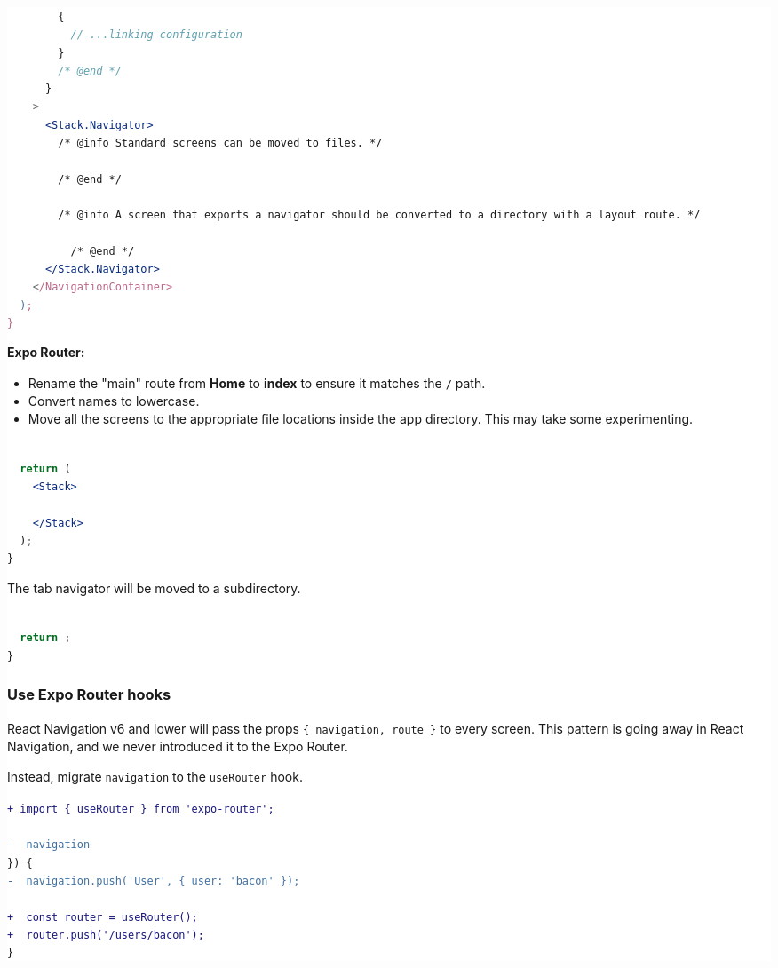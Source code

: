 ```jsx React Navigation
        {
          // ...linking configuration
        }
        /* @end */
      }
    >
      <Stack.Navigator>
        /* @info Standard screens can be moved to files. */
        
        /* @end */
        
        /* @info A screen that exports a navigator should be converted to a directory with a layout route. */
        
          /* @end */
      </Stack.Navigator>
    </NavigationContainer>
  );
}
```

**Expo Router:**

- Rename the "main" route from **Home** to **index** to ensure it matches the `/` path.
- Convert names to lowercase.
- Move all the screens to the appropriate file locations inside the app directory. This may take some experimenting.

```jsx app/_layout.js

  return (
    <Stack>
      
    </Stack>
  );
}
```

The tab navigator will be moved to a subdirectory.

```jsx app/(home)/_layout.js

  return ;
}
```

### Use Expo Router hooks

React Navigation v6 and lower will pass the props `{ navigation, route }` to every screen. This pattern is going away in React Navigation, and we never introduced it to the Expo Router.

Instead, migrate `navigation` to the `useRouter` hook.

```diff
+ import { useRouter } from 'expo-router';

-  navigation
}) {
-  navigation.push('User', { user: 'bacon' });

+  const router = useRouter();
+  router.push('/users/bacon');
}
```
